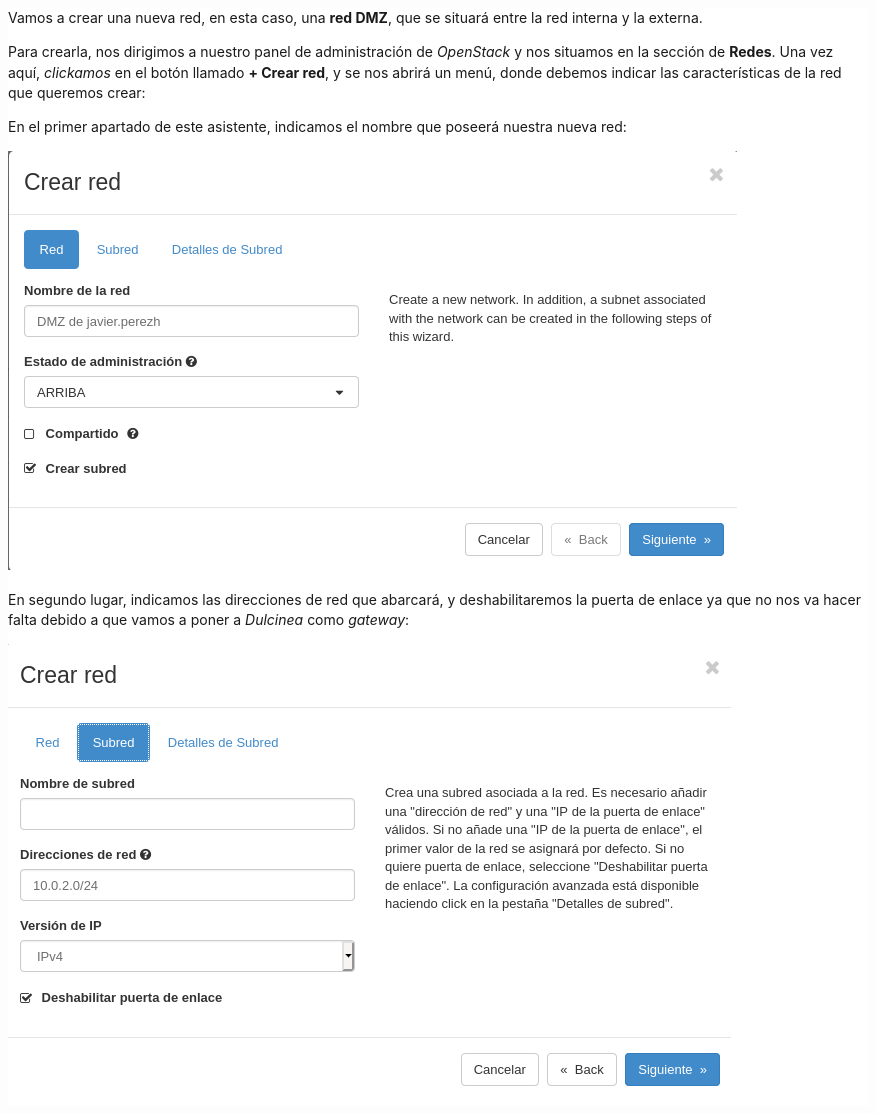 Vamos a crear una nueva red, en esta caso, una **red DMZ**, que se situará entre la red interna y la externa.

Para crearla, nos dirigimos a nuestro panel de administración de *OpenStack* y nos situamos en la sección de **Redes**. Una vez aquí, *clickamos* en el botón llamado **+ Crear red**, y se nos abrirá un menú, donde debemos indicar las características de la red que queremos crear:

En el primer apartado de este asistente, indicamos el nombre que poseerá nuestra nueva red:

<img src="https://raw.githubusercontent.com/javierpzh/webjavierpzh/master/assets/img/images/hlc_modificacion_del_escenario_de_trabajo_en_OpenStack/crearDMZ1.png" />

En segundo lugar, indicamos las direcciones de red que abarcará, y deshabilitaremos la puerta de enlace ya que no nos va hacer falta debido a que vamos a poner a *Dulcinea* como *gateway*:

<img src="https://raw.githubusercontent.com/javierpzh/webjavierpzh/master/assets/img/images/hlc_modificacion_del_escenario_de_trabajo_en_OpenStack/crearDMZ2.png" />
